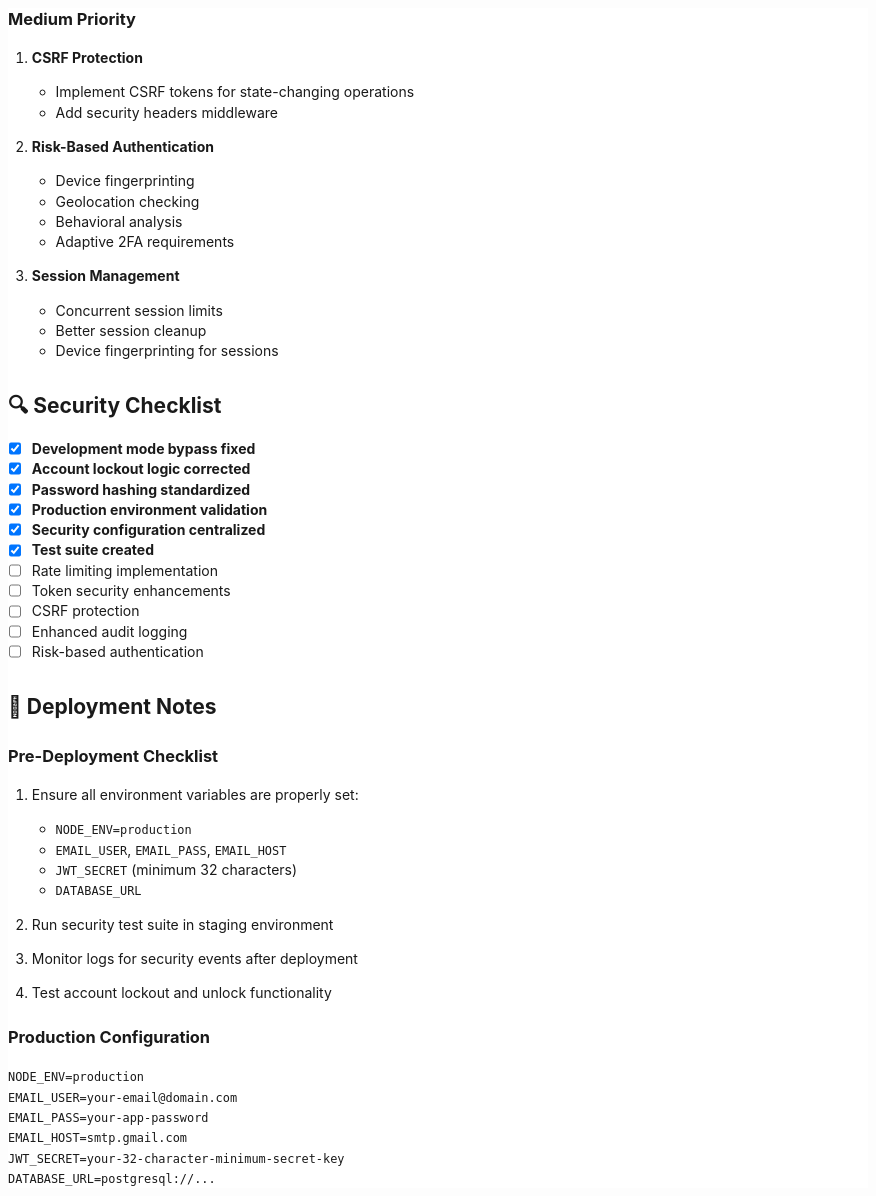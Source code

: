 ### Medium Priority

1. **CSRF Protection**
   - Implement CSRF tokens for state-changing operations
   - Add security headers middleware

2. **Risk-Based Authentication**
   - Device fingerprinting
   - Geolocation checking
   - Behavioral analysis
   - Adaptive 2FA requirements

3. **Session Management**
   - Concurrent session limits
   - Better session cleanup
   - Device fingerprinting for sessions

## 🔍 Security Checklist

- [x] **Development mode bypass fixed**
- [x] **Account lockout logic corrected**
- [x] **Password hashing standardized**
- [x] **Production environment validation**
- [x] **Security configuration centralized**
- [x] **Test suite created**
- [ ] Rate limiting implementation
- [ ] Token security enhancements
- [ ] CSRF protection
- [ ] Enhanced audit logging
- [ ] Risk-based authentication

## 🚀 Deployment Notes

### Pre-Deployment Checklist

1. Ensure all environment variables are properly set:
   - `NODE_ENV=production`
   - `EMAIL_USER`, `EMAIL_PASS`, `EMAIL_HOST`
   - `JWT_SECRET` (minimum 32 characters)
   - `DATABASE_URL`

2. Run security test suite in staging environment
3. Monitor logs for security events after deployment
4. Test account lockout and unlock functionality

### Production Configuration

```env
NODE_ENV=production
EMAIL_USER=your-email@domain.com
EMAIL_PASS=your-app-password
EMAIL_HOST=smtp.gmail.com
JWT_SECRET=your-32-character-minimum-secret-key
DATABASE_URL=postgresql://...
```
